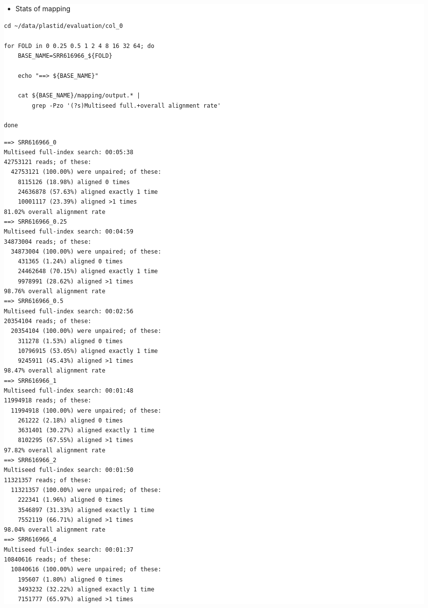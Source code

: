 * Stats of mapping

```shell script
cd ~/data/plastid/evaluation/col_0

for FOLD in 0 0.25 0.5 1 2 4 8 16 32 64; do
    BASE_NAME=SRR616966_${FOLD}
    
    echo "==> ${BASE_NAME}"

    cat ${BASE_NAME}/mapping/output.* |
        grep -Pzo '(?s)Multiseed full.+overall alignment rate'

done

```

```text
==> SRR616966_0
Multiseed full-index search: 00:05:38
42753121 reads; of these:
  42753121 (100.00%) were unpaired; of these:
    8115126 (18.98%) aligned 0 times
    24636878 (57.63%) aligned exactly 1 time
    10001117 (23.39%) aligned >1 times
81.02% overall alignment rate
==> SRR616966_0.25
Multiseed full-index search: 00:04:59
34873004 reads; of these:
  34873004 (100.00%) were unpaired; of these:
    431365 (1.24%) aligned 0 times
    24462648 (70.15%) aligned exactly 1 time
    9978991 (28.62%) aligned >1 times
98.76% overall alignment rate
==> SRR616966_0.5
Multiseed full-index search: 00:02:56
20354104 reads; of these:
  20354104 (100.00%) were unpaired; of these:
    311278 (1.53%) aligned 0 times
    10796915 (53.05%) aligned exactly 1 time
    9245911 (45.43%) aligned >1 times
98.47% overall alignment rate
==> SRR616966_1
Multiseed full-index search: 00:01:48
11994918 reads; of these:
  11994918 (100.00%) were unpaired; of these:
    261222 (2.18%) aligned 0 times
    3631401 (30.27%) aligned exactly 1 time
    8102295 (67.55%) aligned >1 times
97.82% overall alignment rate
==> SRR616966_2
Multiseed full-index search: 00:01:50
11321357 reads; of these:
  11321357 (100.00%) were unpaired; of these:
    222341 (1.96%) aligned 0 times
    3546897 (31.33%) aligned exactly 1 time
    7552119 (66.71%) aligned >1 times
98.04% overall alignment rate
==> SRR616966_4
Multiseed full-index search: 00:01:37
10840616 reads; of these:
  10840616 (100.00%) were unpaired; of these:
    195607 (1.80%) aligned 0 times
    3493232 (32.22%) aligned exactly 1 time
    7151777 (65.97%) aligned >1 times
```